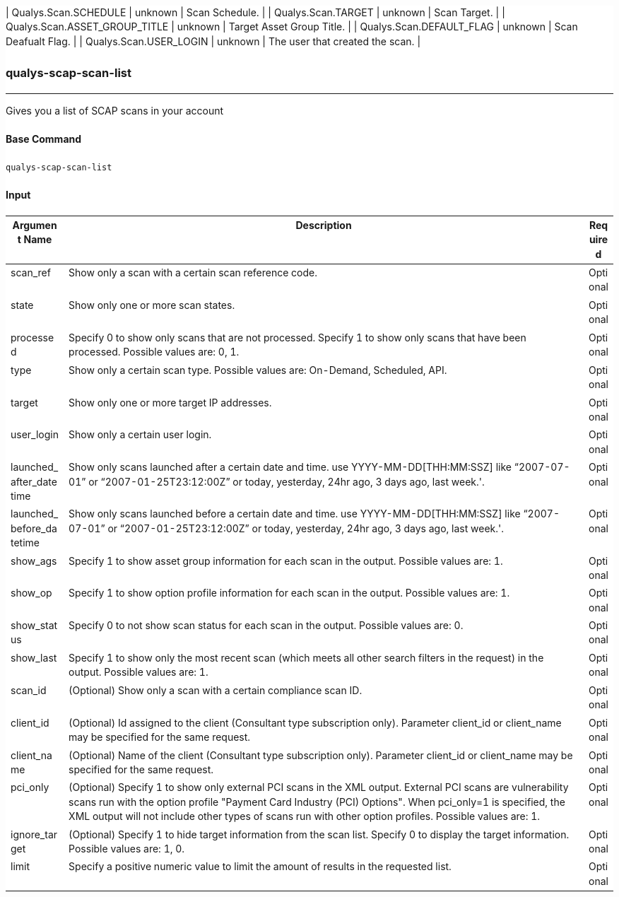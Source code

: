 | Qualys.Scan.SCHEDULE | unknown | Scan Schedule. | 
| Qualys.Scan.TARGET | unknown | Scan Target. | 
| Qualys.Scan.ASSET_GROUP_TITLE | unknown | Target Asset Group Title. | 
| Qualys.Scan.DEFAULT_FLAG | unknown | Scan Deafualt Flag. | 
| Qualys.Scan.USER_LOGIN | unknown | The user that created the scan. | 

### qualys-scap-scan-list
***
Gives you a list of SCAP scans in your account


#### Base Command

`qualys-scap-scan-list`
#### Input

| **Argument Name** | **Description** | **Required** |
| --- | --- | --- |
| scan_ref | Show only a scan with a certain scan reference code. | Optional | 
| state | Show only one or more scan states. | Optional | 
| processed | Specify 0 to show only scans that are not processed. Specify 1 to show only scans that have been processed. Possible values are: 0, 1. | Optional | 
| type | Show only a certain scan type. Possible values are: On-Demand, Scheduled, API. | Optional | 
| target | Show only one or more target IP addresses. | Optional | 
| user_login | Show only a certain user login. | Optional | 
| launched_after_datetime | Show only scans launched after a certain date and time. use YYYY-MM-DD[THH:MM:SSZ] like “2007-07-01” or “2007-01-25T23:12:00Z” or today, yesterday, 24hr ago, 3 days ago, last week.'. | Optional | 
| launched_before_datetime | Show only scans launched before a certain date and time. use YYYY-MM-DD[THH:MM:SSZ] like “2007-07-01” or “2007-01-25T23:12:00Z” or today, yesterday, 24hr ago, 3 days ago, last week.'. | Optional | 
| show_ags | Specify 1 to show asset group information for each scan in the output. Possible values are: 1. | Optional | 
| show_op | Specify 1 to show option profile information for each scan in the output. Possible values are: 1. | Optional | 
| show_status | Specify 0 to not show scan status for each scan in the output. Possible values are: 0. | Optional | 
| show_last | Specify 1 to show only the most recent scan (which meets all other search filters in the request) in the output. Possible values are: 1. | Optional | 
| scan_id | (Optional) Show only a scan with a certain compliance scan ID. | Optional | 
| client_id | (Optional) Id assigned to the client (Consultant type subscription only). Parameter client_id or client_name may be specified for the same request. | Optional | 
| client_name | (Optional) Name of the client (Consultant type subscription only). Parameter client_id or client_name may be specified for the same request. | Optional | 
| pci_only | (Optional) Specify 1 to show only external PCI scans in the XML output. External PCI scans are vulnerability scans run with the option profile "Payment Card Industry (PCI) Options". When pci_only=1 is specified, the XML output will not include other types of scans run with other option profiles. Possible values are: 1. | Optional | 
| ignore_target | (Optional) Specify 1 to hide target information from the scan list. Specify 0 to display the target information. Possible values are: 1, 0. | Optional | 
| limit | Specify a positive numeric value to limit the amount of results in the requested list. | Optional | 

